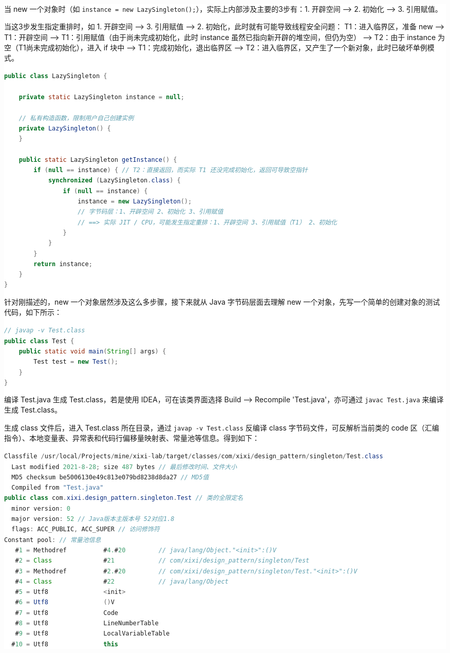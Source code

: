 当 new 一个对象时（如 `instance = new LazySingleton();`），实际上内部涉及主要的3步有：1. 开辟空间 --> 2. 初始化 --> 3. 引用赋值。

当这3步发生指定重排时，如 1. 开辟空间 --> 3. 引用赋值 --> 2. 初始化，此时就有可能导致线程安全问题：
T1：进入临界区，准备 new --> T1：开辟空间 --> T1：引用赋值（由于尚未完成初始化，此时 instance 虽然已指向新开辟的堆空间，但仍为空） --> T2：由于 instance 为空（T1尚未完成初始化），进入 if 块中 --> T1：完成初始化，退出临界区 --> T2：进入临界区，又产生了一个新对象，此时已破坏单例模式。

```java
public class LazySingleton {  
  
	private static LazySingleton instance = null;
  
 	// 私有构造函数，限制用户自己创建实例
 	private LazySingleton() { 
    }  
  
    public static LazySingleton getInstance() {
        if (null == instance) { // T2：直接返回，而实际 T1 还没完成初始化，返回可导致空指针  
 			synchronized (LazySingleton.class) {  
        		if (null == instance) {  
            		instance = new LazySingleton();
 					// 字节码层：1、开辟空间 2、初始化 3、引用赋值  
 					// ==> 实际 JIT / CPU，可能发生指定重排：1、开辟空间 3、引用赋值（T1） 2、初始化  
 				}  
    		}  
		}
        return instance;
 	}
}
```

针对刚描述的，new 一个对象居然涉及这么多步骤，接下来就从 Java 字节码层面去理解 new 一个对象，先写一个简单的创建对象的测试代码，如下所示：

```java
// javap -v Test.class  
public class Test {  
    public static void main(String[] args) {  
        Test test = new Test();  
 	} 
}
```

编译 Test.java 生成 Test.class，若是使用 IDEA，可在该类界面选择 Build --> Recompile 'Test.java'，亦可通过 `javac Test.java` 来编译生成 Test.class。

生成 class 文件后，进入 Test.class 所在目录，通过 `javap -v Test.class` 反编译 class 字节码文件，可反解析当前类的 code 区（汇编指令）、本地变量表、异常表和代码行偏移量映射表、常量池等信息。得到如下：

```java
Classfile /usr/local/Projects/mine/xixi-lab/target/classes/com/xixi/design_pattern/singleton/Test.class
  Last modified 2021-8-28; size 487 bytes // 最后修改时间、文件大小
  MD5 checksum be5006130e49c813e079bd8238d8da27 // MD5值
  Compiled from "Test.java"
public class com.xixi.design_pattern.singleton.Test // 类的全限定名
  minor version: 0
  major version: 52 // Java版本主版本号 52对应1.8
  flags: ACC_PUBLIC, ACC_SUPER // 访问修饰符
Constant pool: // 常量池信息
   #1 = Methodref          #4.#20         // java/lang/Object."<init>":()V
   #2 = Class              #21            // com/xixi/design_pattern/singleton/Test
   #3 = Methodref          #2.#20         // com/xixi/design_pattern/singleton/Test."<init>":()V
   #4 = Class              #22            // java/lang/Object
   #5 = Utf8               <init>
   #6 = Utf8               ()V
   #7 = Utf8               Code
   #8 = Utf8               LineNumberTable
   #9 = Utf8               LocalVariableTable
  #10 = Utf8               this
```